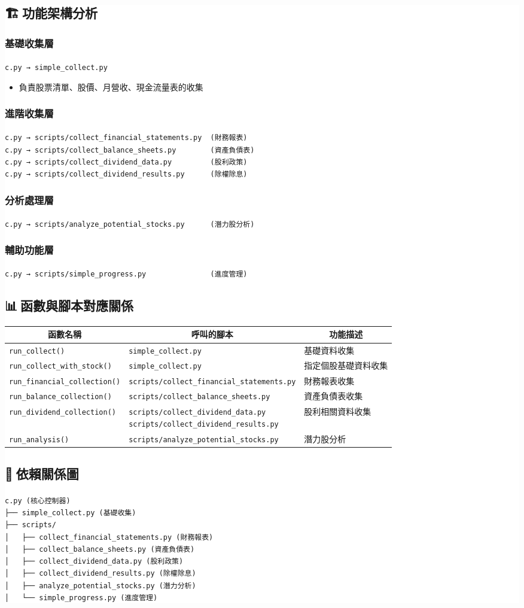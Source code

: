 ## 🏗️ 功能架構分析

### 基礎收集層
```
c.py → simple_collect.py
```
- 負責股票清單、股價、月營收、現金流量表的收集

### 進階收集層
```
c.py → scripts/collect_financial_statements.py  (財務報表)
c.py → scripts/collect_balance_sheets.py        (資產負債表)
c.py → scripts/collect_dividend_data.py         (股利政策)
c.py → scripts/collect_dividend_results.py      (除權除息)
```

### 分析處理層
```
c.py → scripts/analyze_potential_stocks.py      (潛力股分析)
```

### 輔助功能層
```
c.py → scripts/simple_progress.py               (進度管理)
```

## 📊 函數與腳本對應關係

| 函數名稱 | 呼叫的腳本 | 功能描述 |
|----------|------------|----------|
| `run_collect()` | `simple_collect.py` | 基礎資料收集 |
| `run_collect_with_stock()` | `simple_collect.py` | 指定個股基礎資料收集 |
| `run_financial_collection()` | `scripts/collect_financial_statements.py` | 財務報表收集 |
| `run_balance_collection()` | `scripts/collect_balance_sheets.py` | 資產負債表收集 |
| `run_dividend_collection()` | `scripts/collect_dividend_data.py`<br>`scripts/collect_dividend_results.py` | 股利相關資料收集 |
| `run_analysis()` | `scripts/analyze_potential_stocks.py` | 潛力股分析 |

## 🔗 依賴關係圖

```
c.py (核心控制器)
├── simple_collect.py (基礎收集)
├── scripts/
│   ├── collect_financial_statements.py (財務報表)
│   ├── collect_balance_sheets.py (資產負債表)
│   ├── collect_dividend_data.py (股利政策)
│   ├── collect_dividend_results.py (除權除息)
│   ├── analyze_potential_stocks.py (潛力分析)
│   └── simple_progress.py (進度管理)
```
